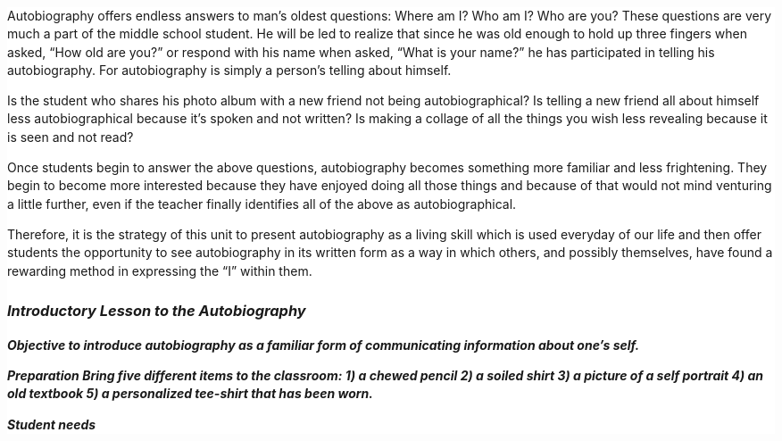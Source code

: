   Autobiography offers endless answers to man’s oldest questions: Where am I? Who am I? Who are you? These questions are very much a part of the middle school student. He will be led to realize that since he was old enough to hold up three fingers when asked, “How old are you?” or respond with his name when asked, “What is your name?” he has participated in telling his autobiography. For autobiography is simply a person’s telling about himself.
 </p>
 <p>
  Is the student who shares his photo album with a new friend not being autobiographical? Is telling a new friend all about himself less autobiographical because it’s spoken and not written? Is making a collage of all the things you wish less revealing because it is seen and not read?
 </p>
 <p>
  Once students begin to answer the above questions, autobiography becomes something more familiar and less frightening. They begin to become more interested because they have enjoyed doing all those things and because of that would not mind venturing a little further, even if the teacher finally identifies all of the above as autobiographical.
 </p>
 <p>
  Therefore, it is the strategy of this unit to present autobiography as a living skill which is used everyday of our life and then offer students the opportunity to see autobiography in its written form as a way in which others, and possibly themselves, have found a rewarding method in expressing the “I” within them.
 </p>
<h3>
  <i>
   Introductory Lesson to the Autobiography
  </i>
 </h3>
 <p>
  <b>
   <i>
    <i>
     <b>
      Objective
     </b>
    </i>
    to introduce autobiography as a familiar form of communicating information about one’s self.
   </i>
  </b>
  <br/>
 </p>
 <p>
  <b>
   <i>
    <i>
     <b>
      Preparation
     </b>
    </i>
    Bring five different items to the classroom: 1) a chewed pencil 2) a soiled shirt 3) a picture of a self portrait 4) an old textbook 5) a personalized tee-shirt that has been worn.
   </i>
  </b>
  <br/>
 </p>
 <p>
  <b>
   <i>
    <i>
     <b>
      Student needs
     </b>
    </i>
